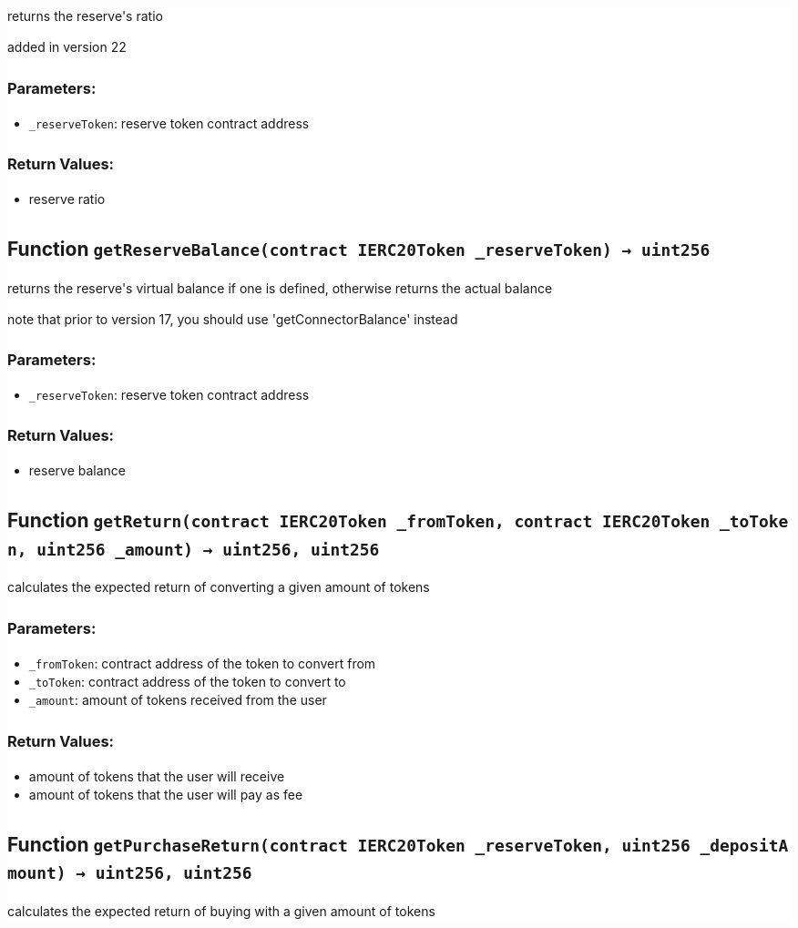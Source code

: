 returns the reserve's ratio

added in version 22

### Parameters:

* `_reserveToken`:    reserve token contract address

### Return Values:

* reserve ratio

## Function `getReserveBalance(contract IERC20Token _reserveToken) → uint256` <a id="BancorConverter-getReserveBalance-contract-IERC20Token-"></a>

returns the reserve's virtual balance if one is defined, otherwise returns the actual balance

note that prior to version 17, you should use 'getConnectorBalance' instead

### Parameters:

* `_reserveToken`:    reserve token contract address

### Return Values:

* reserve balance

## Function `getReturn(contract IERC20Token _fromToken, contract IERC20Token _toToken, uint256 _amount) → uint256, uint256` <a id="BancorConverter-getReturn-contract-IERC20Token-contract-IERC20Token-uint256-"></a>

calculates the expected return of converting a given amount of tokens

### Parameters:

* `_fromToken`: contract address of the token to convert from
* `_toToken`: contract address of the token to convert to
* `_amount`: amount of tokens received from the user

### Return Values:

* amount of tokens that the user will receive
* amount of tokens that the user will pay as fee

## Function `getPurchaseReturn(contract IERC20Token _reserveToken, uint256 _depositAmount) → uint256, uint256` <a id="BancorConverter-getPurchaseReturn-contract-IERC20Token-uint256-"></a>

calculates the expected return of buying with a given amount of tokens
